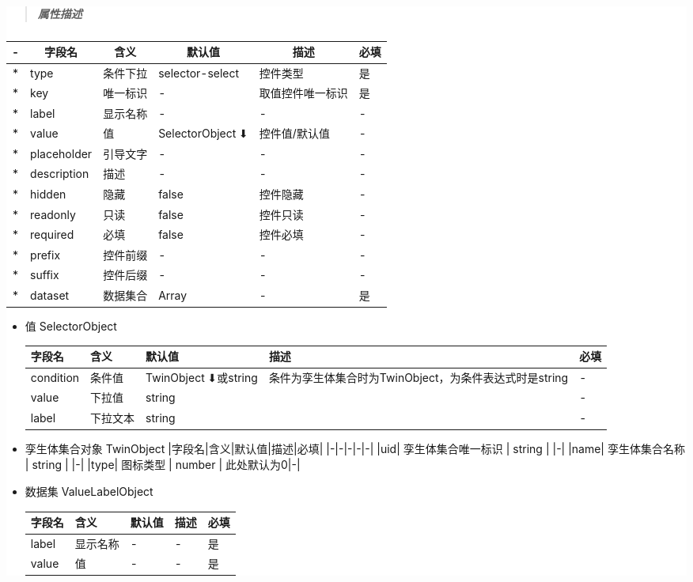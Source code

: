 >##### 属性描述
|-|字段名|含义|默认值|描述|必填|
|-|-|-|-|-|-|
|*|type|条件下拉|selector-select| 控件类型 |是|
|*|key|唯一标识|-| 取值控件唯一标识 |是|
|*|label|显示名称| -| - |-|
|*|value|值| SelectorObject ⬇| 控件值/默认值 |-|
|*|placeholder|引导文字|-| - |-|
|*|description|描述|-| - |-|
|*|hidden|隐藏|false| 控件隐藏 |-|
|*|readonly|只读|false| 控件只读 |-|
|*|required|必填|false| 控件必填 |-|
|*|prefix|控件前缀|-| - |-|
|*|suffix|控件后缀|-| - |-|
|*|dataset|数据集合|Array<ValueLabelObject>| - |是|

- 值 SelectorObject
  
  |字段名|含义|默认值|描述|必填|
  |-|-|-|-|-|
  |condition| 条件值 | TwinObject ⬇或string | 条件为孪生体集合时为TwinObject，为条件表达式时是string |-|
  |value| 下拉值 | string |  |-|
  |label| 下拉文本 | string |  |-|

- 孪生体集合对象 TwinObject
  |字段名|含义|默认值|描述|必填|
  |-|-|-|-|-|
  |uid| 孪生体集合唯一标识 | string | |-|
  |name| 孪生体集合名称 | string | |-|
  |type| 图标类型 | number | 此处默认为0|-|  

- 数据集 ValueLabelObject
  
  |字段名|含义|默认值|描述|必填|
  |-|-|-|-|-|
  |label|显示名称|-| - |是|
  |value|值|-| - |是|
